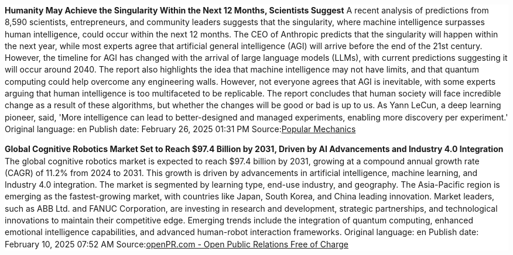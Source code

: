 **Humanity May Achieve the Singularity Within the Next 12 Months, Scientists Suggest**
A recent analysis of predictions from 8,590 scientists, entrepreneurs, and community leaders suggests that the singularity, where machine intelligence surpasses human intelligence, could occur within the next 12 months. The CEO of Anthropic predicts that the singularity will happen within the next year, while most experts agree that artificial general intelligence (AGI) will arrive before the end of the 21st century. However, the timeline for AGI has changed with the arrival of large language models (LLMs), with current predictions suggesting it will occur around 2040. The report also highlights the idea that machine intelligence may not have limits, and that quantum computing could help overcome any engineering walls. However, not everyone agrees that AGI is inevitable, with some experts arguing that human intelligence is too multifaceted to be replicable. The report concludes that human society will face incredible change as a result of these algorithms, but whether the changes will be good or bad is up to us. As Yann LeCun, a deep learning pioneer, said, 'More intelligence can lead to better-designed and managed experiments, enabling more discovery per experiment.' 
Original language: en
Publish date: February 26, 2025 01:31 PM
Source:[Popular Mechanics](https://www.popularmechanics.com/science/a63922719/singularity-12-months/)

**Global Cognitive Robotics Market Set to Reach $97.4 Billion by 2031, Driven by AI Advancements and Industry 4.0 Integration**
The global cognitive robotics market is expected to reach $97.4 billion by 2031, growing at a compound annual growth rate (CAGR) of 11.2% from 2024 to 2031. This growth is driven by advancements in artificial intelligence, machine learning, and Industry 4.0 integration. The market is segmented by learning type, end-use industry, and geography. The Asia-Pacific region is emerging as the fastest-growing market, with countries like Japan, South Korea, and China leading innovation. Market leaders, such as ABB Ltd. and FANUC Corporation, are investing in research and development, strategic partnerships, and technological innovations to maintain their competitive edge. Emerging trends include the integration of quantum computing, enhanced emotional intelligence capabilities, and advanced human-robot interaction frameworks.
Original language: en
Publish date: February 10, 2025 07:52 AM
Source:[openPR.com - Open Public Relations Free of Charge](https://www.openpr.com/news/3857182/global-cognitive-robotics-market-set-to-reach-97-4-billion)

